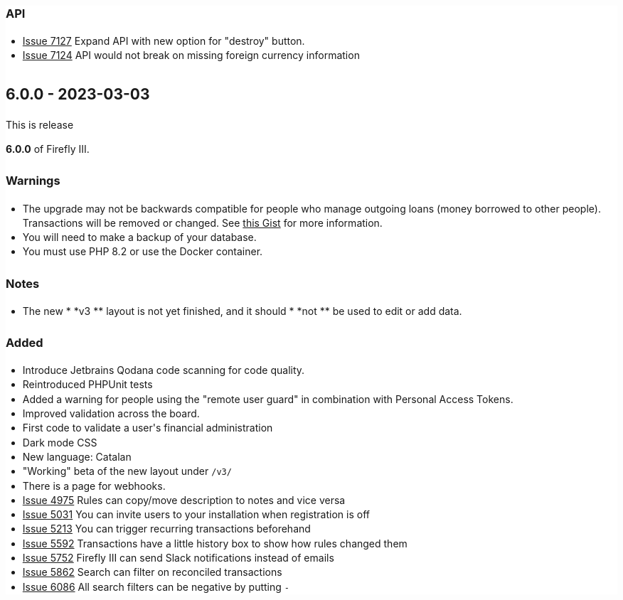 ### API

- [Issue 7127](https://github.com/firefly-iii/firefly-iii/issues/7127) Expand API with new option for "destroy" button.
- [Issue 7124](https://github.com/firefly-iii/firefly-iii/issues/7124) API would not break on missing foreign currency
  information

## 6.0.0 - 2023-03-03

This is release

**6.0.0** of Firefly III.

### Warnings

- The upgrade may not be backwards compatible for people who manage outgoing loans (money borrowed to other people).
  Transactions will be removed or changed. See [this Gist](https://gist.github.com/JC5/909385c5086f9e07ba2c32e047446d68)
  for more information.
- You will need to make a backup of your database.
- You must use PHP 8.2 or use the Docker container.

### Notes

- The new
    *
  *v3
  ** layout is not yet finished, and it should
    *
  *not
  ** be used to edit or add data.

### Added

- Introduce Jetbrains Qodana code scanning for code quality.
- Reintroduced PHPUnit tests
- Added a warning for people using the "remote user guard" in combination with Personal Access Tokens.
- Improved validation across the board.
- First code to validate a user's financial administration
- Dark mode CSS
- New language: Catalan
- "Working" beta of the new layout under `/v3/`
- There is a page for webhooks.
- [Issue 4975](https://github.com/firefly-iii/firefly-iii/issues/4975) Rules can copy/move description to notes and vice
  versa
- [Issue 5031](https://github.com/firefly-iii/firefly-iii/issues/5031) You can invite users to your installation when
  registration is off
- [Issue 5213](https://github.com/firefly-iii/firefly-iii/issues/5213) You can trigger recurring transactions beforehand
- [Issue 5592](https://github.com/firefly-iii/firefly-iii/issues/5592) Transactions have a little history box to show
  how rules changed them
- [Issue 5752](https://github.com/firefly-iii/firefly-iii/issues/5752) Firefly III can send Slack notifications instead
  of emails
- [Issue 5862](https://github.com/firefly-iii/firefly-iii/issues/5862) Search can filter on reconciled transactions
- [Issue 6086](https://github.com/firefly-iii/firefly-iii/issues/6086) All search filters can be negative by putting `-`